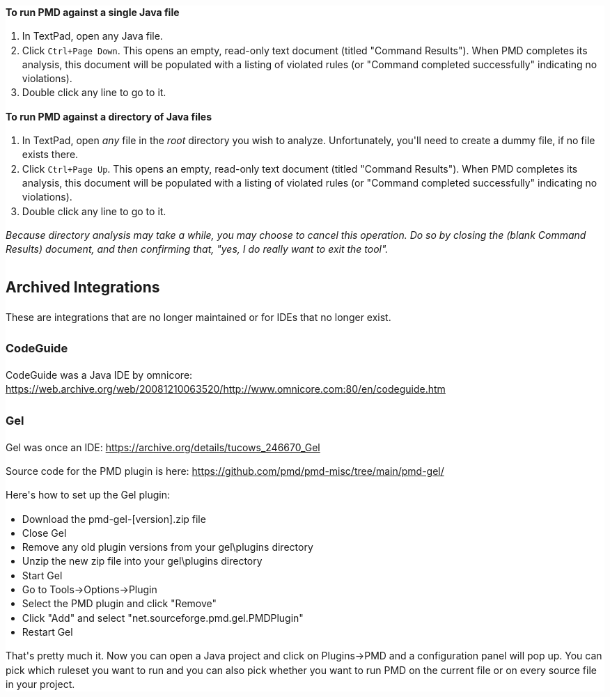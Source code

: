 
**To run PMD against a single Java file**

1.  In TextPad, open any Java file.
2.  Click `Ctrl+Page Down`. This opens an empty, read-only text document (titled "Command Results").
    When PMD completes its analysis, this document will be populated with a listing of violated rules
    (or "Command completed successfully" indicating no violations).
3.  Double click any line to go to it.


**To run PMD against a directory of Java files**

1.  In TextPad, open *any* file in the *root* directory you wish to analyze. Unfortunately, you'll need to
    create a dummy file, if no file exists there.
2.  Click `Ctrl+Page Up`. This opens an empty, read-only text document (titled "Command Results").
    When PMD completes its analysis, this document will be populated with a listing of violated rules
    (or "Command completed successfully" indicating no violations).
3.  Double click any line to go to it.

<em>Because directory analysis may take a while, you may choose to cancel this operation. Do so by closing
the (blank Command Results) document, and then confirming that, "yes, I do really want to exit the tool".</em>




## Archived Integrations

These are integrations that are no longer maintained or for IDEs that no longer exist.

### CodeGuide

CodeGuide was a Java IDE by omnicore: <https://web.archive.org/web/20081210063520/http://www.omnicore.com:80/en/codeguide.htm>

### Gel

Gel was once an IDE: <https://archive.org/details/tucows_246670_Gel>

Source code for the PMD plugin is here: <https://github.com/pmd/pmd-misc/tree/main/pmd-gel/>

Here's how to set up the Gel plugin:

*   Download the pmd-gel-[version].zip file
*   Close Gel
*   Remove any old plugin versions from your gel\plugins directory
*   Unzip the new zip file into your gel\plugins directory
*   Start Gel
*   Go to Tools->Options->Plugin
*   Select the PMD plugin and click "Remove"
*   Click "Add" and select "net.sourceforge.pmd.gel.PMDPlugin"
*   Restart Gel

That's pretty much it.  Now you can open a Java project and click on Plugins->PMD and
a configuration panel will pop up.  You can pick which ruleset you want to run and
you can also pick whether you want to run PMD on the current file or on every
source file in your project.
